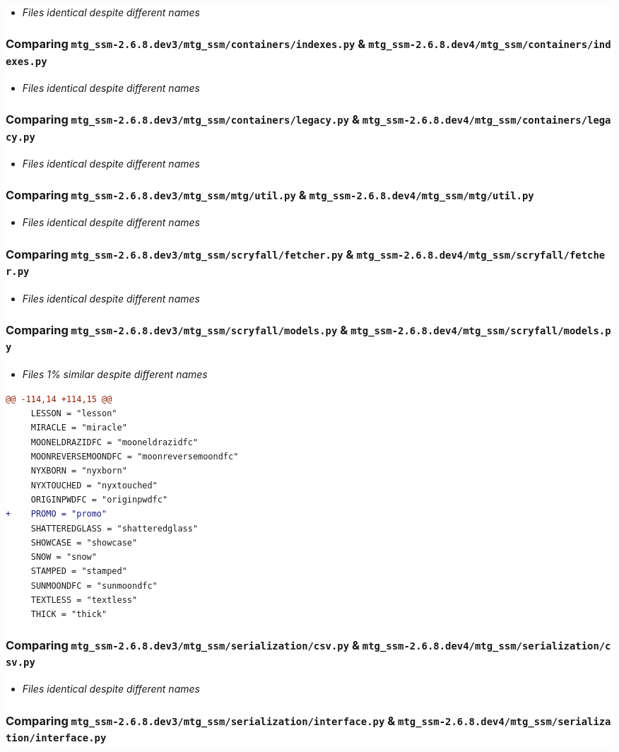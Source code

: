  * *Files identical despite different names*

### Comparing `mtg_ssm-2.6.8.dev3/mtg_ssm/containers/indexes.py` & `mtg_ssm-2.6.8.dev4/mtg_ssm/containers/indexes.py`

 * *Files identical despite different names*

### Comparing `mtg_ssm-2.6.8.dev3/mtg_ssm/containers/legacy.py` & `mtg_ssm-2.6.8.dev4/mtg_ssm/containers/legacy.py`

 * *Files identical despite different names*

### Comparing `mtg_ssm-2.6.8.dev3/mtg_ssm/mtg/util.py` & `mtg_ssm-2.6.8.dev4/mtg_ssm/mtg/util.py`

 * *Files identical despite different names*

### Comparing `mtg_ssm-2.6.8.dev3/mtg_ssm/scryfall/fetcher.py` & `mtg_ssm-2.6.8.dev4/mtg_ssm/scryfall/fetcher.py`

 * *Files identical despite different names*

### Comparing `mtg_ssm-2.6.8.dev3/mtg_ssm/scryfall/models.py` & `mtg_ssm-2.6.8.dev4/mtg_ssm/scryfall/models.py`

 * *Files 1% similar despite different names*

```diff
@@ -114,14 +114,15 @@
     LESSON = "lesson"
     MIRACLE = "miracle"
     MOONELDRAZIDFC = "mooneldrazidfc"
     MOONREVERSEMOONDFC = "moonreversemoondfc"
     NYXBORN = "nyxborn"
     NYXTOUCHED = "nyxtouched"
     ORIGINPWDFC = "originpwdfc"
+    PROMO = "promo"
     SHATTEREDGLASS = "shatteredglass"
     SHOWCASE = "showcase"
     SNOW = "snow"
     STAMPED = "stamped"
     SUNMOONDFC = "sunmoondfc"
     TEXTLESS = "textless"
     THICK = "thick"
```

### Comparing `mtg_ssm-2.6.8.dev3/mtg_ssm/serialization/csv.py` & `mtg_ssm-2.6.8.dev4/mtg_ssm/serialization/csv.py`

 * *Files identical despite different names*

### Comparing `mtg_ssm-2.6.8.dev3/mtg_ssm/serialization/interface.py` & `mtg_ssm-2.6.8.dev4/mtg_ssm/serialization/interface.py`
